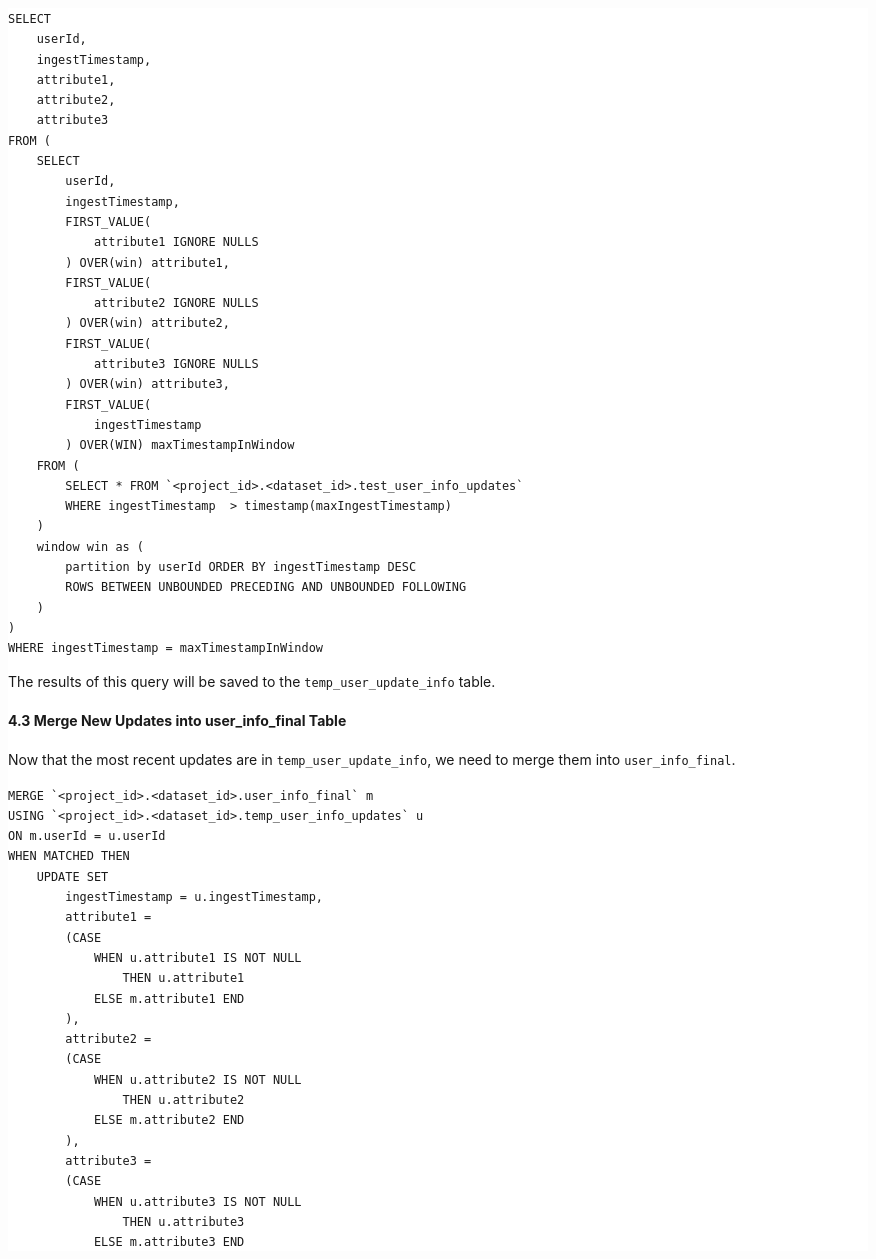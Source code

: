 ```
SELECT
    userId,
    ingestTimestamp,
    attribute1,
    attribute2,
    attribute3
FROM (
    SELECT
        userId,
        ingestTimestamp,
        FIRST_VALUE(
            attribute1 IGNORE NULLS
        ) OVER(win) attribute1,
        FIRST_VALUE(
            attribute2 IGNORE NULLS
        ) OVER(win) attribute2,
        FIRST_VALUE(
            attribute3 IGNORE NULLS
        ) OVER(win) attribute3,
        FIRST_VALUE(
            ingestTimestamp
        ) OVER(WIN) maxTimestampInWindow
    FROM (
        SELECT * FROM `<project_id>.<dataset_id>.test_user_info_updates`
        WHERE ingestTimestamp  > timestamp(maxIngestTimestamp)
    )
    window win as (
        partition by userId ORDER BY ingestTimestamp DESC
        ROWS BETWEEN UNBOUNDED PRECEDING AND UNBOUNDED FOLLOWING
    )
)
WHERE ingestTimestamp = maxTimestampInWindow
```

The results of this query will be saved to the `temp_user_update_info` table.

#### 4.3 Merge New Updates into user_info_final Table

Now that the most recent updates are in `temp_user_update_info`, we need to merge them into `user_info_final`.

```
MERGE `<project_id>.<dataset_id>.user_info_final` m
USING `<project_id>.<dataset_id>.temp_user_info_updates` u
ON m.userId = u.userId
WHEN MATCHED THEN
	UPDATE SET
		ingestTimestamp = u.ingestTimestamp,
		attribute1 =
		(CASE
			WHEN u.attribute1 IS NOT NULL
				THEN u.attribute1
			ELSE m.attribute1 END
		),
		attribute2 =
		(CASE
			WHEN u.attribute2 IS NOT NULL
				THEN u.attribute2
			ELSE m.attribute2 END
		),
		attribute3 =
		(CASE
			WHEN u.attribute3 IS NOT NULL
				THEN u.attribute3
			ELSE m.attribute3 END
```